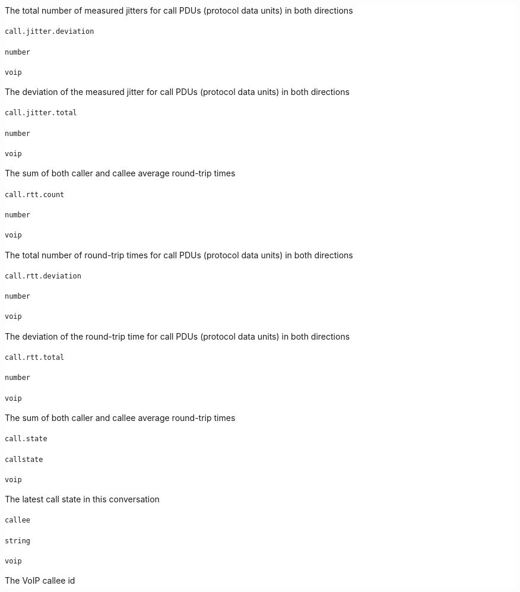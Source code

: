 <td>The total number of measured jitters for call PDUs (protocol data units) in both directions</td>
</tr>
<tr class="even">
<td><span id="field-call.jitter.deviation"></span>
<pre><code>call.jitter.deviation</code></pre></td>
<td><a href="#type-number"></a>
<pre><code>number</code></pre></td>
<td><pre><code>voip</code></pre></td>
<td>The deviation of the measured jitter for call PDUs (protocol data units) in both directions</td>
</tr>
<tr class="odd">
<td><span id="field-call.jitter.total"></span>
<pre><code>call.jitter.total</code></pre></td>
<td><a href="#type-number"></a>
<pre><code>number</code></pre></td>
<td><pre><code>voip</code></pre></td>
<td>The sum of both caller and callee average round-trip times</td>
</tr>
<tr class="even">
<td><span id="field-call.rtt.count"></span>
<pre><code>call.rtt.count</code></pre></td>
<td><a href="#type-number"></a>
<pre><code>number</code></pre></td>
<td><pre><code>voip</code></pre></td>
<td>The total number of round-trip times for call PDUs (protocol data units) in both directions</td>
</tr>
<tr class="odd">
<td><span id="field-call.rtt.deviation"></span>
<pre><code>call.rtt.deviation</code></pre></td>
<td><a href="#type-number"></a>
<pre><code>number</code></pre></td>
<td><pre><code>voip</code></pre></td>
<td>The deviation of the round-trip time for call PDUs (protocol data units) in both directions</td>
</tr>
<tr class="even">
<td><span id="field-call.rtt.total"></span>
<pre><code>call.rtt.total</code></pre></td>
<td><a href="#type-number"></a>
<pre><code>number</code></pre></td>
<td><pre><code>voip</code></pre></td>
<td>The sum of both caller and callee average round-trip times</td>
</tr>
<tr class="odd">
<td><span id="field-call.state"></span>
<pre><code>call.state</code></pre></td>
<td><a href="#type-callstate"></a>
<pre><code>callstate</code></pre></td>
<td><pre><code>voip</code></pre></td>
<td>The latest call state in this conversation</td>
</tr>
<tr class="even">
<td><span id="field-callee"></span>
<pre><code>callee</code></pre></td>
<td><a href="#type-string"></a>
<pre><code>string</code></pre></td>
<td><pre><code>voip</code></pre></td>
<td>The VoIP callee id</td>
</tr>
<tr class="odd">
<td><span id="field-callee.codec"></span>